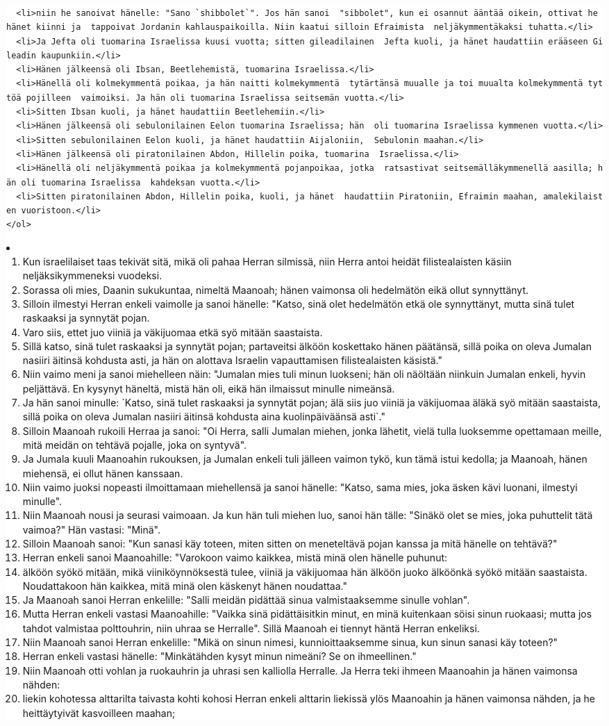       <li>niin he sanoivat hänelle: "Sano `shibbolet`". Jos hän sanoi  "sibbolet", kun ei osannut ääntää oikein, ottivat he hänet kiinni ja  tappoivat Jordanin kahlauspaikoilla. Niin kaatui silloin Efraimista  neljäkymmentäkaksi tuhatta.</li>
      <li>Ja Jefta oli tuomarina Israelissa kuusi vuotta; sitten gileadilainen  Jefta kuoli, ja hänet haudattiin erääseen Gileadin kaupunkiin.</li>
      <li>Hänen jälkeensä oli Ibsan, Beetlehemistä, tuomarina Israelissa.</li>
      <li>Hänellä oli kolmekymmentä poikaa, ja hän naitti kolmekymmentä  tytärtänsä muualle ja toi muualta kolmekymmentä tyttöä pojilleen  vaimoiksi. Ja hän oli tuomarina Israelissa seitsemän vuotta.</li>
      <li>Sitten Ibsan kuoli, ja hänet haudattiin Beetlehemiin.</li>
      <li>Hänen jälkeensä oli sebulonilainen Eelon tuomarina Israelissa; hän  oli tuomarina Israelissa kymmenen vuotta.</li>
      <li>Sitten sebulonilainen Eelon kuoli, ja hänet haudattiin Aijaloniin,  Sebulonin maahan.</li>
      <li>Hänen jälkeensä oli piratonilainen Abdon, Hillelin poika, tuomarina  Israelissa.</li>
      <li>Hänellä oli neljäkymmentä poikaa ja kolmekymmentä pojanpoikaa, jotka  ratsastivat seitsemälläkymmenellä aasilla; hän oli tuomarina Israelissa  kahdeksan vuotta.</li>
      <li>Sitten piratonilainen Abdon, Hillelin poika, kuoli, ja hänet  haudattiin Piratoniin, Efraimin maahan, amalekilaisten vuoristoon.</li>
    </ol>
  </li>
  <li>
    <ol>
      <li>Kun israelilaiset taas tekivät sitä, mikä oli pahaa Herran silmissä,  niin Herra antoi heidät filistealaisten käsiin neljäksikymmeneksi  vuodeksi.</li>
      <li>Sorassa oli mies, Daanin sukukuntaa, nimeltä Maanoah; hänen vaimonsa  oli hedelmätön eikä ollut synnyttänyt.</li>
      <li>Silloin ilmestyi Herran enkeli vaimolle ja sanoi hänelle: "Katso,  sinä olet hedelmätön etkä ole synnyttänyt, mutta sinä tulet raskaaksi ja  synnytät pojan.</li>
      <li>Varo siis, ettet juo viiniä ja väkijuomaa etkä syö mitään saastaista.</li>
      <li>Sillä katso, sinä tulet raskaaksi ja synnytät pojan; partaveitsi  älköön koskettako hänen päätänsä, sillä poika on oleva Jumalan nasiiri  äitinsä kohdusta asti, ja hän on alottava Israelin vapauttamisen  filistealaisten käsistä."</li>
      <li>Niin vaimo meni ja sanoi miehelleen näin: "Jumalan mies tuli minun  luokseni; hän oli näöltään niinkuin Jumalan enkeli, hyvin peljättävä. En  kysynyt häneltä, mistä hän oli, eikä hän ilmaissut minulle nimeänsä.</li>
      <li>Ja hän sanoi minulle: `Katso, sinä tulet raskaaksi ja synnytät pojan;  älä siis juo viiniä ja väkijuomaa äläkä syö mitään saastaista, sillä  poika on oleva Jumalan nasiiri äitinsä kohdusta aina kuolinpäiväänsä  asti`."</li>
      <li>Silloin Maanoah rukoili Herraa ja sanoi: "Oi Herra, salli Jumalan  miehen, jonka lähetit, vielä tulla luoksemme opettamaan meille, mitä  meidän on tehtävä pojalle, joka on syntyvä".</li>
      <li>Ja Jumala kuuli Maanoahin rukouksen, ja Jumalan enkeli tuli jälleen  vaimon tykö, kun tämä istui kedolla; ja Maanoah, hänen miehensä, ei  ollut hänen kanssaan.</li>
      <li>Niin vaimo juoksi nopeasti ilmoittamaan miehellensä ja sanoi  hänelle: "Katso, sama mies, joka äsken kävi luonani, ilmestyi minulle".</li>
      <li>Niin Maanoah nousi ja seurasi vaimoaan. Ja kun hän tuli miehen luo,  sanoi hän tälle: "Sinäkö olet se mies, joka puhuttelit tätä vaimoa?" Hän  vastasi: "Minä".</li>
      <li>Silloin Maanoah sanoi: "Kun sanasi käy toteen, miten sitten on  meneteltävä pojan kanssa ja mitä hänelle on tehtävä?"</li>
      <li>Herran enkeli sanoi Maanoahille: "Varokoon vaimo kaikkea, mistä minä  olen hänelle puhunut:</li>
      <li>älköön syökö mitään, mikä viiniköynnöksestä tulee, viiniä ja  väkijuomaa hän älköön juoko älköönkä syökö mitään saastaista.  Noudattakoon hän kaikkea, mitä minä olen käskenyt hänen noudattaa."</li>
      <li>Ja Maanoah sanoi Herran enkelille: "Salli meidän pidättää sinua  valmistaaksemme sinulle vohlan".</li>
      <li>Mutta Herran enkeli vastasi Maanoahille: "Vaikka sinä pidättäisitkin  minut, en minä kuitenkaan söisi sinun ruokaasi; mutta jos tahdot  valmistaa polttouhrin, niin uhraa se Herralle".  Sillä Maanoah ei  tiennyt häntä Herran enkeliksi.</li>
      <li>Niin Maanoah sanoi Herran enkelille: "Mikä on sinun nimesi,  kunnioittaaksemme sinua, kun sinun sanasi käy toteen?"</li>
      <li>Herran enkeli vastasi hänelle: "Minkätähden kysyt minun nimeäni? Se  on ihmeellinen."</li>
      <li>Niin Maanoah otti vohlan ja ruokauhrin ja uhrasi sen kalliolla  Herralle. Ja Herra teki ihmeen Maanoahin ja hänen vaimonsa nähden:</li>
      <li>liekin kohotessa alttarilta taivasta kohti kohosi Herran enkeli  alttarin liekissä ylös Maanoahin ja hänen vaimonsa nähden, ja he  heittäytyivät kasvoilleen maahan;</li>